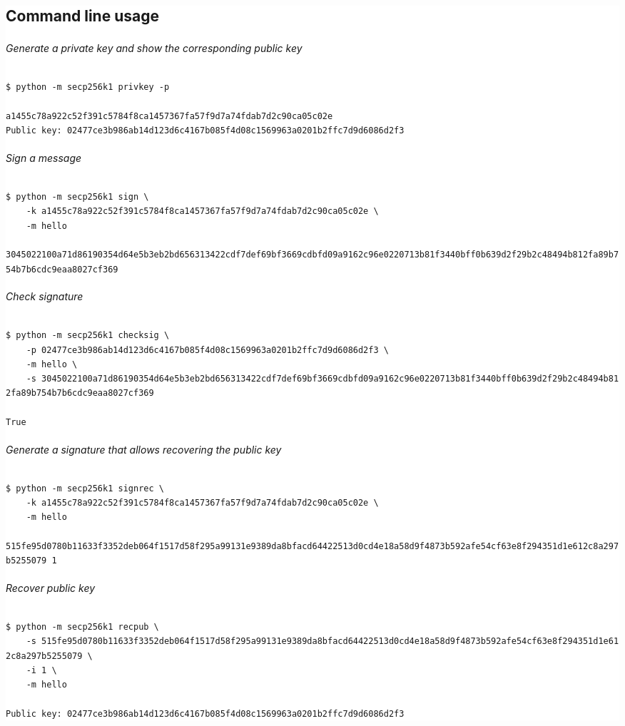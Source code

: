 ## Command line usage

###### Generate a private key and show the corresponding public key

```
$ python -m secp256k1 privkey -p

a1455c78a922c52f391c5784f8ca1457367fa57f9d7a74fdab7d2c90ca05c02e
Public key: 02477ce3b986ab14d123d6c4167b085f4d08c1569963a0201b2ffc7d9d6086d2f3
```

###### Sign a message

```
$ python -m secp256k1 sign \
	-k a1455c78a922c52f391c5784f8ca1457367fa57f9d7a74fdab7d2c90ca05c02e \
	-m hello

3045022100a71d86190354d64e5b3eb2bd656313422cdf7def69bf3669cdbfd09a9162c96e0220713b81f3440bff0b639d2f29b2c48494b812fa89b754b7b6cdc9eaa8027cf369
```

###### Check signature

```
$ python -m secp256k1 checksig \
	-p 02477ce3b986ab14d123d6c4167b085f4d08c1569963a0201b2ffc7d9d6086d2f3 \
	-m hello \
	-s 3045022100a71d86190354d64e5b3eb2bd656313422cdf7def69bf3669cdbfd09a9162c96e0220713b81f3440bff0b639d2f29b2c48494b812fa89b754b7b6cdc9eaa8027cf369

True
```

###### Generate a signature that allows recovering the public key

```
$ python -m secp256k1 signrec \
	-k a1455c78a922c52f391c5784f8ca1457367fa57f9d7a74fdab7d2c90ca05c02e \
	-m hello

515fe95d0780b11633f3352deb064f1517d58f295a99131e9389da8bfacd64422513d0cd4e18a58d9f4873b592afe54cf63e8f294351d1e612c8a297b5255079 1
```

###### Recover public key

```
$ python -m secp256k1 recpub \
	-s 515fe95d0780b11633f3352deb064f1517d58f295a99131e9389da8bfacd64422513d0cd4e18a58d9f4873b592afe54cf63e8f294351d1e612c8a297b5255079 \
	-i 1 \
	-m hello

Public key: 02477ce3b986ab14d123d6c4167b085f4d08c1569963a0201b2ffc7d9d6086d2f3
```
